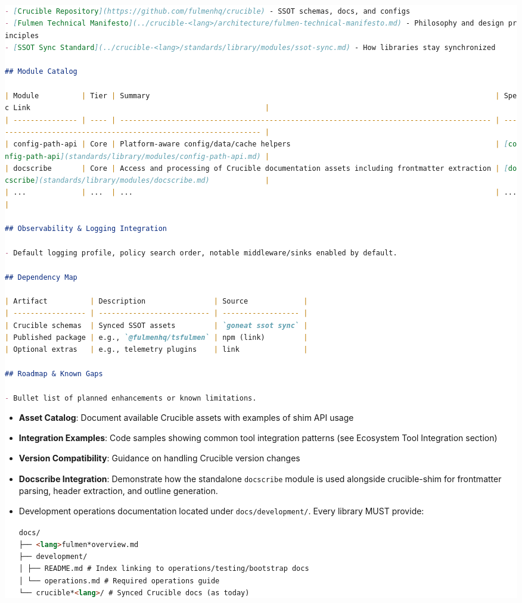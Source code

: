   ```markdown
  - [Crucible Repository](https://github.com/fulmenhq/crucible) - SSOT schemas, docs, and configs
  - [Fulmen Technical Manifesto](../crucible-<lang>/architecture/fulmen-technical-manifesto.md) - Philosophy and design principles
  - [SSOT Sync Standard](../crucible-<lang>/standards/library/modules/ssot-sync.md) - How libraries stay synchronized

  ## Module Catalog

  | Module          | Tier | Summary                                                                                 | Spec Link                                                       |
  | --------------- | ---- | --------------------------------------------------------------------------------------- | --------------------------------------------------------------- |
  | config-path-api | Core | Platform-aware config/data/cache helpers                                                | [config-path-api](standards/library/modules/config-path-api.md) |
  | docscribe       | Core | Access and processing of Crucible documentation assets including frontmatter extraction | [docscribe](standards/library/modules/docscribe.md)             |
  | ...             | ...  | ...                                                                                     | ...                                                             |

  ## Observability & Logging Integration

  - Default logging profile, policy search order, notable middleware/sinks enabled by default.

  ## Dependency Map

  | Artifact          | Description                | Source             |
  | ----------------- | -------------------------- | ------------------ |
  | Crucible schemas  | Synced SSOT assets         | `goneat ssot sync` |
  | Published package | e.g., `@fulmenhq/tsfulmen` | npm (link)         |
  | Optional extras   | e.g., telemetry plugins    | link               |

  ## Roadmap & Known Gaps

  - Bullet list of planned enhancements or known limitations.
  ```

- **Asset Catalog**: Document available Crucible assets with examples of shim API usage
- **Integration Examples**: Code samples showing common tool integration patterns (see Ecosystem Tool Integration section)
- **Version Compatibility**: Guidance on handling Crucible version changes
- **Docscribe Integration**: Demonstrate how the standalone `docscribe` module is used alongside crucible-shim for frontmatter parsing, header extraction, and outline generation.

- Development operations documentation located under `docs/development/`. Every library MUST provide:

  ```markdown
  docs/
  ├── <lang>fulmen*overview.md
  ├── development/
  │ ├── README.md # Index linking to operations/testing/bootstrap docs
  │ └── operations.md # Required operations guide
  └── crucible*<lang>/ # Synced Crucible docs (as today)
  ```
